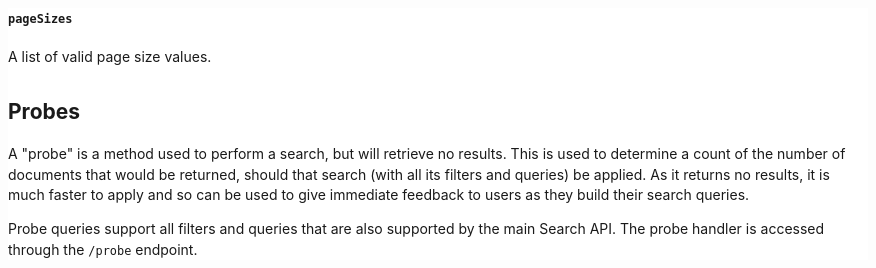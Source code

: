 #### `pageSizes`

A list of valid page size values.

## Probes

A "probe" is a method used to perform a search, but will retrieve no results. This is used to determine a count of the number of documents that would be returned, should that search (with all its filters and queries) be applied. As it returns no results, it is much faster to apply and so can be used to give immediate feedback to users as they build their search queries.

Probe queries support all filters and queries that are also supported by the main Search API. The probe handler is accessed through the `/probe` endpoint.